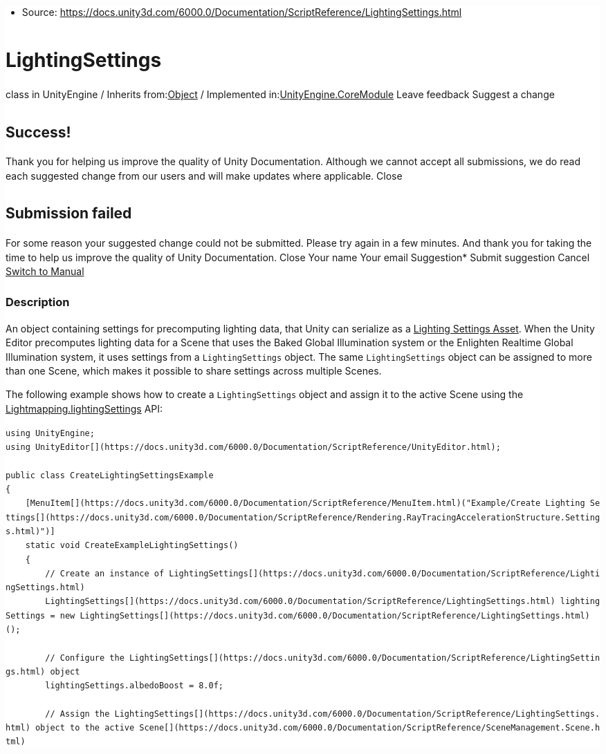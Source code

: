 * Source: https://docs.unity3d.com/6000.0/Documentation/ScriptReference/LightingSettings.html

# LightingSettings
class in UnityEngine
/
Inherits from:[Object](https://docs.unity3d.com/6000.0/Documentation/ScriptReference/Object.html)
/
Implemented in:[UnityEngine.CoreModule](https://docs.unity3d.com/6000.0/Documentation/ScriptReference/UnityEngine.CoreModule.html)
Leave feedback
Suggest a change
## Success!
Thank you for helping us improve the quality of Unity Documentation. Although we cannot accept all submissions, we do read each suggested change from our users and will make updates where applicable.
Close
## Submission failed
For some reason your suggested change could not be submitted. Please <a>try again</a> in a few minutes. And thank you for taking the time to help us improve the quality of Unity Documentation.
Close
Your name Your email Suggestion* Submit suggestion
Cancel
[Switch to Manual](https://docs.unity3d.com/6000.0/Documentation/Manual/class-LightingSettings.html "Go to LightingSettings Component in the Manual")
### Description
An object containing settings for precomputing lighting data, that Unity can serialize as a [Lighting Settings Asset](https://docs.unity3d.com/6000.0/Documentation/Manual/class-LightingSettings.html).
When the Unity Editor precomputes lighting data for a Scene that uses the Baked Global Illumination system or the Enlighten Realtime Global Illumination system, it uses settings from a `LightingSettings` object. The same `LightingSettings` object can be assigned to more than one Scene, which makes it possible to share settings across multiple Scenes.  
  
The following example shows how to create a `LightingSettings` object and assign it to the active Scene using the [Lightmapping.lightingSettings](https://docs.unity3d.com/6000.0/Documentation/ScriptReference/Lightmapping-lightingSettings.html) API:
```
using UnityEngine;
using UnityEditor[](https://docs.unity3d.com/6000.0/Documentation/ScriptReference/UnityEditor.html);  
  
public class CreateLightingSettingsExample
{
    [MenuItem[](https://docs.unity3d.com/6000.0/Documentation/ScriptReference/MenuItem.html)("Example/Create Lighting Settings[](https://docs.unity3d.com/6000.0/Documentation/ScriptReference/Rendering.RayTracingAccelerationStructure.Settings.html)")]
    static void CreateExampleLightingSettings()
    {
        // Create an instance of LightingSettings[](https://docs.unity3d.com/6000.0/Documentation/ScriptReference/LightingSettings.html)
        LightingSettings[](https://docs.unity3d.com/6000.0/Documentation/ScriptReference/LightingSettings.html) lightingSettings = new LightingSettings[](https://docs.unity3d.com/6000.0/Documentation/ScriptReference/LightingSettings.html)();  
  
        // Configure the LightingSettings[](https://docs.unity3d.com/6000.0/Documentation/ScriptReference/LightingSettings.html) object
        lightingSettings.albedoBoost = 8.0f;  
  
        // Assign the LightingSettings[](https://docs.unity3d.com/6000.0/Documentation/ScriptReference/LightingSettings.html) object to the active Scene[](https://docs.unity3d.com/6000.0/Documentation/ScriptReference/SceneManagement.Scene.html)
```
